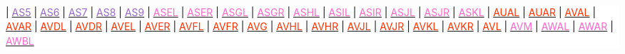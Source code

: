  | <a href="../AS5" title="Ventral cord motor neuron"><span style="color:#9966cc;">AS5</span></a>
 | <a href="../AS6" title="Ventral cord motor neuron"><span style="color:#9966cc;">AS6</span></a>
 | <a href="../AS7" title="Ventral cord motor neuron"><span style="color:#9966cc;">AS7</span></a>
 | <a href="../AS8" title="Ventral cord motor neuron"><span style="color:#9966cc;">AS8</span></a>
 | <a href="../AS9" title="Ventral cord motor neuron"><span style="color:#9966cc;">AS9</span></a>
 | <a href="../ASEL" title="Sensory neuron (amphid)"><span style="color:#ff66cc;">ASEL</span></a>
 | <a href="../ASER" title="Sensory neuron (amphid)"><span style="color:#ff66cc;">ASER</span></a>
 | <a href="../ASGL" title="Sensory neuron (amphid)"><span style="color:#ff66cc;">ASGL</span></a>
 | <a href="../ASGR" title="Sensory neuron (amphid)"><span style="color:#ff66cc;">ASGR</span></a>
 | <a href="../ASHL" title="Sensory neuron (amphid, nociceptive)"><span style="color:#ff66cc;">ASHL</span></a>
 | <a href="../ASIL" title="Sensory neuron (amphid)"><span style="color:#ff66cc;">ASIL</span></a>
 | <a href="../ASIR" title="Sensory neuron (amphid)"><span style="color:#ff66cc;">ASIR</span></a>
 | <a href="../ASJL" title="Sensory neuron (amphid)"><span style="color:#ff66cc;">ASJL</span></a>
 | <a href="../ASJR" title="Sensory neuron (amphid)"><span style="color:#ff66cc;">ASJR</span></a>
 | <a href="../ASKL" title="Sensory neuron (amphid)"><span style="color:#ff66cc;">ASKL</span></a>
 | <a href="../AUAL" title="Layer 3 interneuron"><span style="color:#ff3300;">AUAL</span></a>
 | <a href="../AUAR" title="Layer 3 interneuron"><span style="color:#ff3300;">AUAR</span></a>
 | <a href="../AVAL" title="Layer 1 interneuron"><span style="color:#ff3300;">AVAL</span></a>
 | <a href="../AVAR" title="Layer 1 interneuron"><span style="color:#ff3300;">AVAR</span></a>
 | <a href="../AVDL" title="Layer 2 interneuron"><span style="color:#ff3300;">AVDL</span></a>
 | <a href="../AVDR" title="Layer 2 interneuron"><span style="color:#ff3300;">AVDR</span></a>
 | <a href="../AVEL" title="Layer 1 interneuron"><span style="color:#ff3300;">AVEL</span></a>
 | <a href="../AVER" title="Layer 1 interneuron"><span style="color:#ff3300;">AVER</span></a>
 | <a href="../AVFL" title="Layer 3 interneuron"><span style="color:#ff3300;">AVFL</span></a>
 | <a href="../AVFR" title="Layer 3 interneuron"><span style="color:#ff3300;">AVFR</span></a>
 | <a href="../AVG" title="Layer 3 interneuron"><span style="color:#ff3300;">AVG</span></a>
 | <a href="../AVHL" title="Layer 3 interneuron"><span style="color:#ff3300;">AVHL</span></a>
 | <a href="../AVHR" title="Layer 3 interneuron"><span style="color:#ff3300;">AVHR</span></a>
 | <a href="../AVJL" title="Layer 2 interneuron"><span style="color:#ff3300;">AVJL</span></a>
 | <a href="../AVJR" title="Layer 2 interneuron"><span style="color:#ff3300;">AVJR</span></a>
 | <a href="../AVKL" title="Layer 2 interneuron"><span style="color:#ff3300;">AVKL</span></a>
 | <a href="../AVKR" title="Layer 2 interneuron"><span style="color:#ff3300;">AVKR</span></a>
 | <a href="../AVL" title="Layer 2 interneuron"><span style="color:#ff3300;">AVL</span></a>
 | <a href="../AVM" title="Sensory neuron (mechanosensory)"><span style="color:#ff66cc;">AVM</span></a>
 | <a href="../AWAL" title="Sensory neuron (amphid)"><span style="color:#ff66cc;">AWAL</span></a>
 | <a href="../AWAR" title="Sensory neuron (amphid)"><span style="color:#ff66cc;">AWAR</span></a>
 | <a href="../AWBL" title="Sensory neuron (amphid)"><span style="color:#ff66cc;">AWBL</span></a>